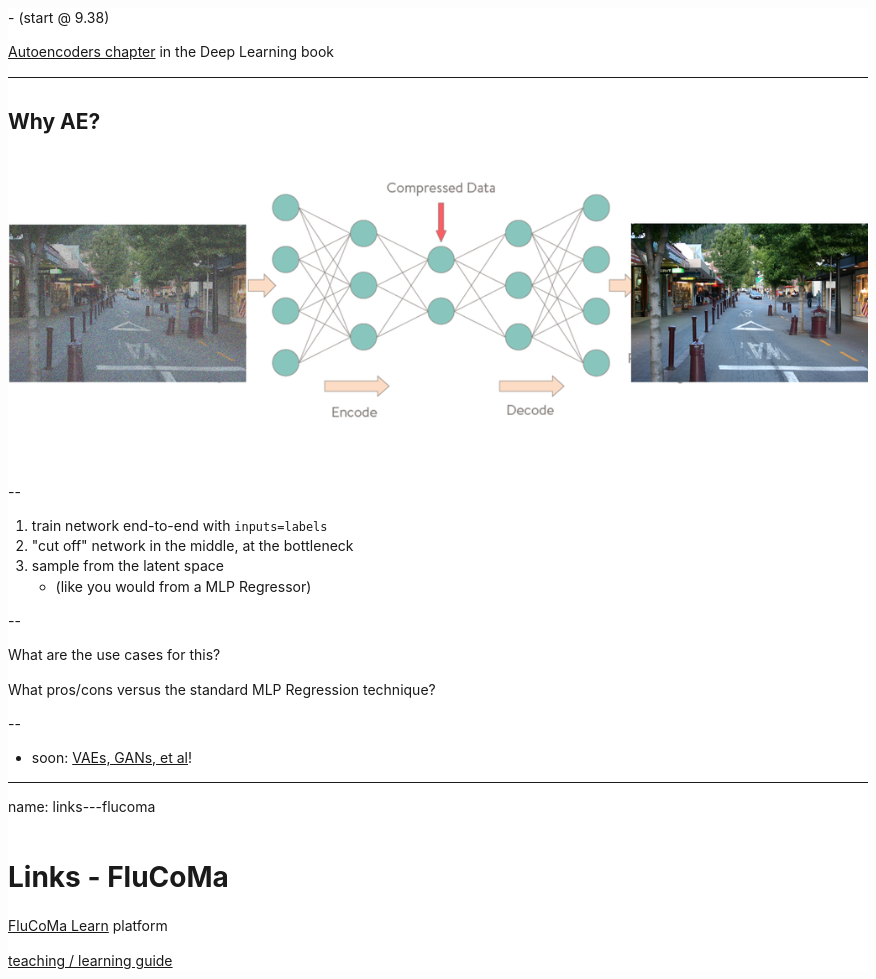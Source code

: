 <iframe width="100%" height="400" src="https://player.vimeo.com/video/440034938?h=96c0e82ffa&portrait=0" frameborder="0" allow="autoplay; fullscreen; picture-in-picture" allowfullscreen></iframe><script src="https://player.vimeo.com/api/player.js"></script>
- (start @ 9.38)

[Autoencoders chapter](https://www.deeplearningbook.org/contents/autoencoders.html) in the Deep Learning book

---

## Why AE?

[<img style="width:100%"  src="../attachments/autoencoder.png">](https://towardsdatascience.com/auto-encoder-what-is-it-and-what-is-it-used-for-part-1-3e5c6f017726)

--

1. train network end-to-end with `inputs=labels`
2. "cut off" network in the middle, at the bottleneck
3. sample from the latent space
   - (like you would from a MLP Regressor)

--

What are the use cases for this?

What pros/cons versus the standard MLP Regression technique?

--

- soon: [VAEs, GANs, et al](https://arxiv.org/pdf/2103.04922.pdf)!

---

name: links---flucoma
# Links - FluCoMa

[FluCoMa Learn](https://learn.flucoma.org/) platform

[teaching / learning guide](https://github.com/flucoma/flucoma-for-pedagogues/blob/main/flucoma-for-pedagogues.pdf) 
